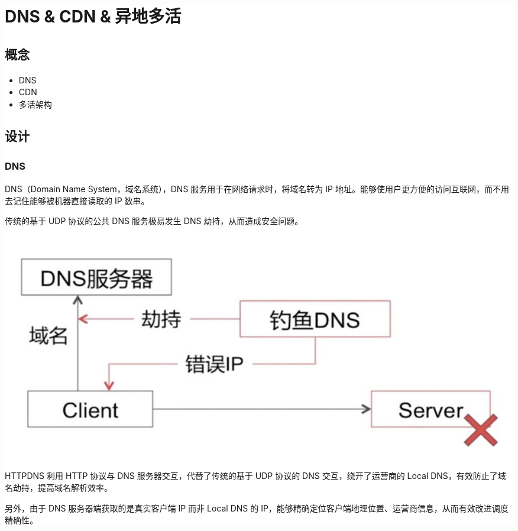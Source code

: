 # DNS & CDN & 异地多活

## 概念

- DNS
- CDN
- 多活架构


## 设计

### DNS

DNS（Domain Name System，域名系统），DNS 服务用于在网络请求时，将域名转为 IP 地址。能够使用户更方便的访问互联网，而不用去记住能够被机器直接读取的 IP 数串。

传统的基于 UDP 协议的公共 DNS 服务极易发生 DNS 劫持，从而造成安全问题。


![DNS劫持](./img/local_dns_rewrite.png)


HTTPDNS 利用 HTTP 协议与 DNS 服务器交互，代替了传统的基于 UDP 协议的 DNS 交互，绕开了运营商的 Local DNS，有效防止了域名劫持，提高域名解析效率。

另外，由于 DNS 服务器端获取的是真实客户端 IP 而非 Local DNS 的 IP，能够精确定位客户端地理位置、运营商信息，从而有效改进调度精确性。
